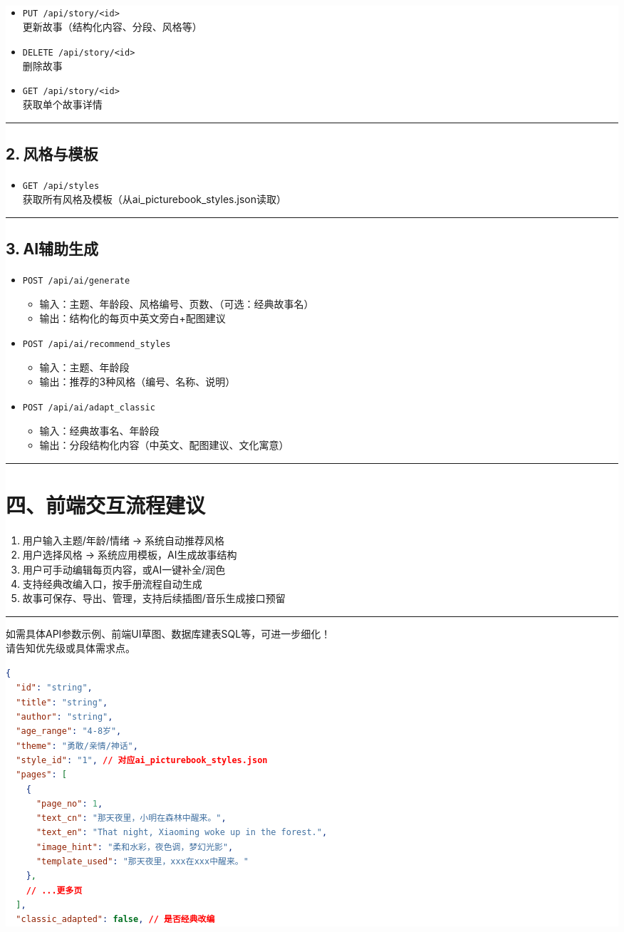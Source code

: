 - `PUT /api/story/<id>`  
  更新故事（结构化内容、分段、风格等）

- `DELETE /api/story/<id>`  
  删除故事

- `GET /api/story/<id>`  
  获取单个故事详情

---

## 2. 风格与模板

- `GET /api/styles`  
  获取所有风格及模板（从ai_picturebook_styles.json读取）

---

## 3. AI辅助生成

- `POST /api/ai/generate`  
  - 输入：主题、年龄段、风格编号、页数、（可选：经典故事名）
  - 输出：结构化的每页中英文旁白+配图建议

- `POST /api/ai/recommend_styles`  
  - 输入：主题、年龄段
  - 输出：推荐的3种风格（编号、名称、说明）

- `POST /api/ai/adapt_classic`  
  - 输入：经典故事名、年龄段
  - 输出：分段结构化内容（中英文、配图建议、文化寓意）

---

# 四、前端交互流程建议

1. 用户输入主题/年龄/情绪 → 系统自动推荐风格
2. 用户选择风格 → 系统应用模板，AI生成故事结构
3. 用户可手动编辑每页内容，或AI一键补全/润色
4. 支持经典改编入口，按手册流程自动生成
5. 故事可保存、导出、管理，支持后续插图/音乐生成接口预留

---

如需具体API参数示例、前端UI草图、数据库建表SQL等，可进一步细化！  
请告知优先级或具体需求点。

```json
{
  "id": "string",
  "title": "string",
  "author": "string",
  "age_range": "4-8岁",
  "theme": "勇敢/亲情/神话",
  "style_id": "1", // 对应ai_picturebook_styles.json
  "pages": [
    {
      "page_no": 1,
      "text_cn": "那天夜里，小明在森林中醒来。",
      "text_en": "That night, Xiaoming woke up in the forest.",
      "image_hint": "柔和水彩，夜色调，梦幻光影",
      "template_used": "那天夜里，xxx在xxx中醒来。"
    },
    // ...更多页
  ],
  "classic_adapted": false, // 是否经典改编
```